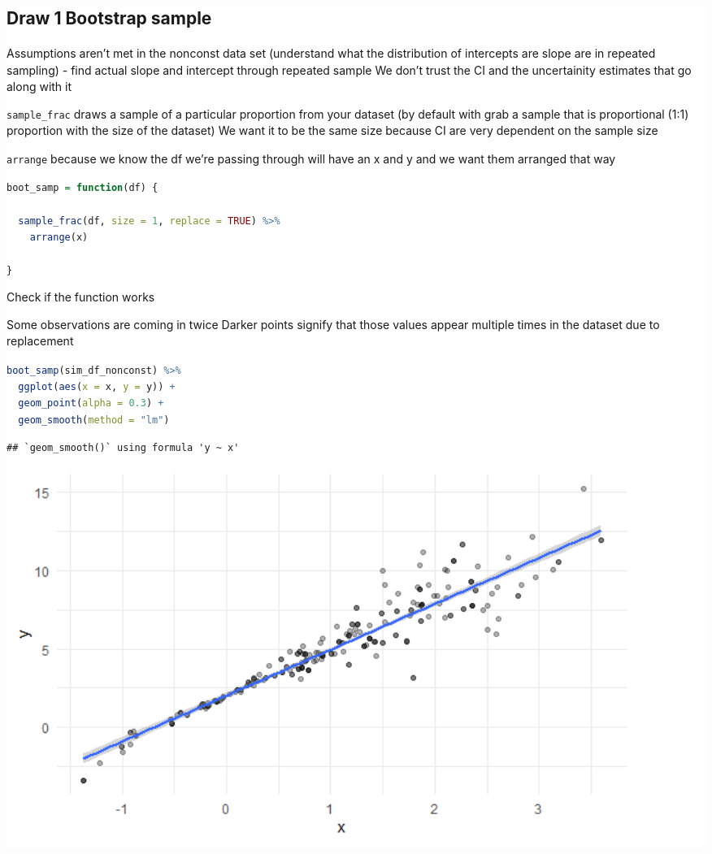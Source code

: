 ## Draw 1 Bootstrap sample

Assumptions aren’t met in the nonconst data set (understand what the
distribution of intercepts are slope are in repeated sampling) - find
actual slope and intercept through repeated sample We don’t trust the CI
and the uncertainity estimates that go along with it

`sample_frac` draws a sample of a particular proportion from your
dataset (by default with grab a sample that is proportional (1:1)
proportion with the size of the dataset) We want it to be the same size
because CI are very dependent on the sample size

`arrange` because we know the df we’re passing through will have an x
and y and we want them arranged that way

``` r
boot_samp = function(df) {
  
  sample_frac(df, size = 1, replace = TRUE) %>% 
    arrange(x)
  
}
```

Check if the function works

Some observations are coming in twice Darker points signify that those
values appear multiple times in the dataset due to replacement

``` r
boot_samp(sim_df_nonconst) %>% 
  ggplot(aes(x = x, y = y)) +
  geom_point(alpha = 0.3) +
  geom_smooth(method = "lm")
```

    ## `geom_smooth()` using formula 'y ~ x'

<img src="bootstraping_files/figure-gfm/unnamed-chunk-7-1.png" width="90%" />

